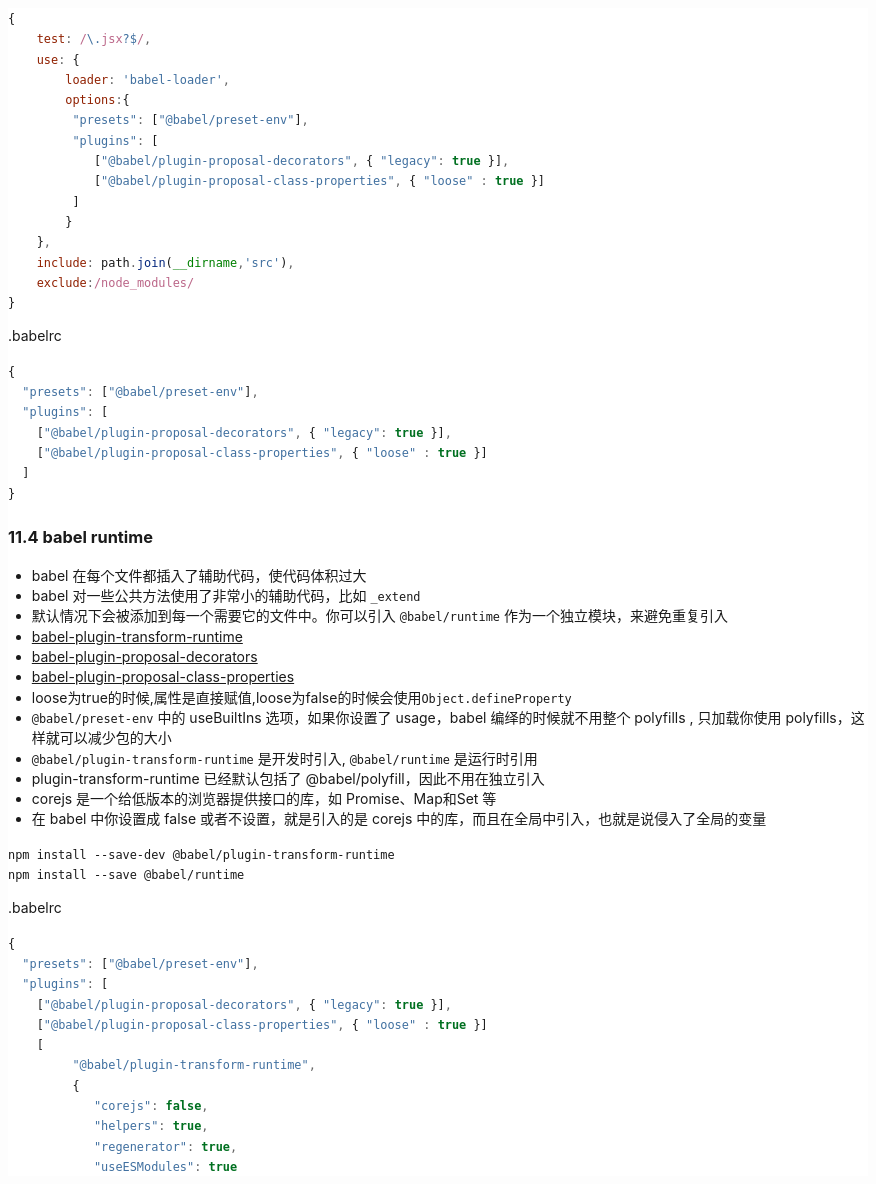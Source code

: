 ```javascript
{
    test: /\.jsx?$/,
    use: {
        loader: 'babel-loader',
        options:{
         "presets": ["@babel/preset-env"],
         "plugins": [
            ["@babel/plugin-proposal-decorators", { "legacy": true }],
            ["@babel/plugin-proposal-class-properties", { "loose" : true }]
         ]
        }
    },
    include: path.join(__dirname,'src'),
    exclude:/node_modules/
}
```

.babelrc

```javascript
{
  "presets": ["@babel/preset-env"],
  "plugins": [
    ["@babel/plugin-proposal-decorators", { "legacy": true }],
    ["@babel/plugin-proposal-class-properties", { "loose" : true }]
  ]
}
```

 ### 11.4 babel runtime 

* babel 在每个文件都插入了辅助代码，使代码体积过大
* babel 对一些公共方法使用了非常小的辅助代码，比如 `_extend`
* 默认情况下会被添加到每一个需要它的文件中。你可以引入 `@babel/runtime` 作为一个独立模块，来避免重复引入
* [babel-plugin-transform-runtime](https://babeljs.io/docs/en/babel-plugin-transform-runtime)
* [babel-plugin-proposal-decorators](https://babeljs.io/docs/en/babel-plugin-proposal-decorators)
* [babel-plugin-proposal-class-properties](https://babeljs.io/docs/en/babel-plugin-proposal-class-properties)
* loose为true的时候,属性是直接赋值,loose为false的时候会使用`Object.defineProperty`
* `@babel/preset-env` 中的 useBuiltIns 选项，如果你设置了 usage，babel 编绎的时候就不用整个 polyfills , 只加载你使用 polyfills，这样就可以减少包的大小
* `@babel/plugin-transform-runtime` 是开发时引入, `@babel/runtime` 是运行时引用
* plugin-transform-runtime 已经默认包括了 @babel/polyfill，因此不用在独立引入
* corejs 是一个给低版本的浏览器提供接口的库，如 Promise、Map和Set 等
* 在 babel 中你设置成 false 或者不设置，就是引入的是 corejs 中的库，而且在全局中引入，也就是说侵入了全局的变量

```
npm install --save-dev @babel/plugin-transform-runtime
npm install --save @babel/runtime
```

.babelrc

```javascript
{
  "presets": ["@babel/preset-env"],
  "plugins": [
    ["@babel/plugin-proposal-decorators", { "legacy": true }],
    ["@babel/plugin-proposal-class-properties", { "loose" : true }]
    [
         "@babel/plugin-transform-runtime",
         {
            "corejs": false,
            "helpers": true,
            "regenerator": true,
            "useESModules": true
```